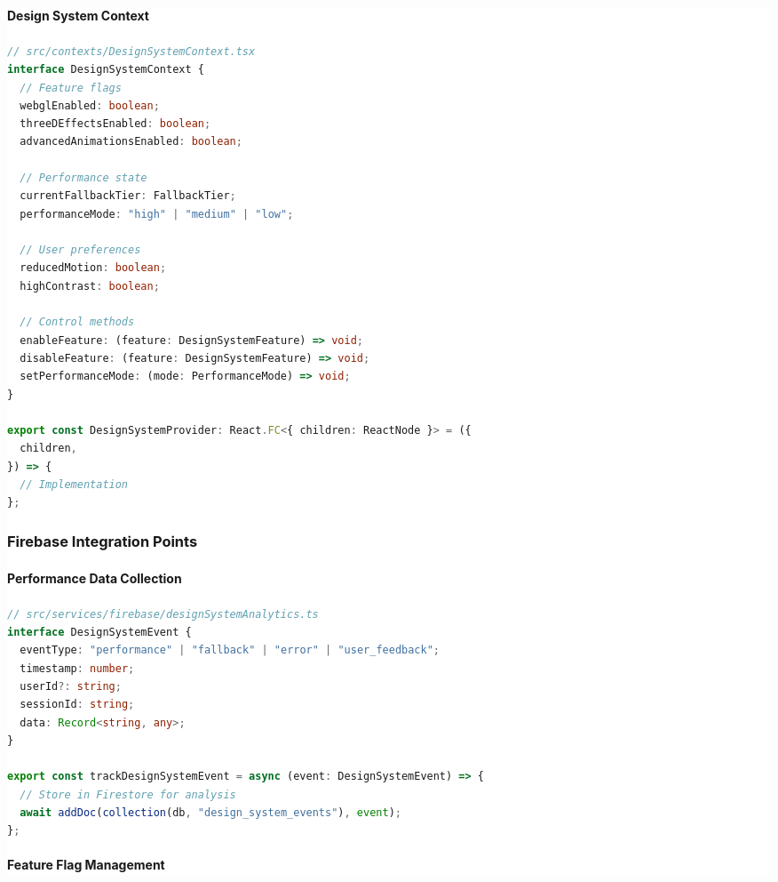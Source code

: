 #### Design System Context

```typescript
// src/contexts/DesignSystemContext.tsx
interface DesignSystemContext {
  // Feature flags
  webglEnabled: boolean;
  threeDEffectsEnabled: boolean;
  advancedAnimationsEnabled: boolean;

  // Performance state
  currentFallbackTier: FallbackTier;
  performanceMode: "high" | "medium" | "low";

  // User preferences
  reducedMotion: boolean;
  highContrast: boolean;

  // Control methods
  enableFeature: (feature: DesignSystemFeature) => void;
  disableFeature: (feature: DesignSystemFeature) => void;
  setPerformanceMode: (mode: PerformanceMode) => void;
}

export const DesignSystemProvider: React.FC<{ children: ReactNode }> = ({
  children,
}) => {
  // Implementation
};
```

### Firebase Integration Points

#### Performance Data Collection

```typescript
// src/services/firebase/designSystemAnalytics.ts
interface DesignSystemEvent {
  eventType: "performance" | "fallback" | "error" | "user_feedback";
  timestamp: number;
  userId?: string;
  sessionId: string;
  data: Record<string, any>;
}

export const trackDesignSystemEvent = async (event: DesignSystemEvent) => {
  // Store in Firestore for analysis
  await addDoc(collection(db, "design_system_events"), event);
};
```

#### Feature Flag Management
